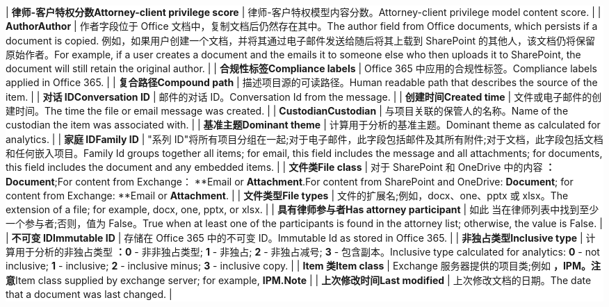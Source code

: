 | <span data-ttu-id="89971-348">**律师-客户特权分数**</span><span class="sxs-lookup"><span data-stu-id="89971-348">**Attorney-client privilege score**</span></span> | <span data-ttu-id="89971-349">律师-客户特权模型内容分数。</span><span class="sxs-lookup"><span data-stu-id="89971-349">Attorney-client privilege model content score.</span></span> |
| <span data-ttu-id="89971-350">**Author**</span><span class="sxs-lookup"><span data-stu-id="89971-350">**Author**</span></span> | <span data-ttu-id="89971-351">作者字段位于 Office 文档中，复制文档后仍然存在其中。</span><span class="sxs-lookup"><span data-stu-id="89971-351">The author field from Office documents, which persists if a document is copied.</span></span> <span data-ttu-id="89971-352">例如，如果用户创建一个文档，并将其通过电子邮件发送给随后将其上载到 SharePoint 的其他人，该文档仍将保留原始作者。</span><span class="sxs-lookup"><span data-stu-id="89971-352">For example, if a user creates a document and the emails it to someone else who then uploads it to SharePoint, the document will still retain the original author.</span></span> |
| <span data-ttu-id="89971-353">**合规性标签**</span><span class="sxs-lookup"><span data-stu-id="89971-353">**Compliance labels**</span></span> | <span data-ttu-id="89971-354">Office 365 中应用的合规性标签。</span><span class="sxs-lookup"><span data-stu-id="89971-354">Compliance labels applied in Office 365.</span></span> |
| <span data-ttu-id="89971-355">**复合路径**</span><span class="sxs-lookup"><span data-stu-id="89971-355">**Compound path**</span></span> | <span data-ttu-id="89971-356">描述项目源的可读路径。</span><span class="sxs-lookup"><span data-stu-id="89971-356">Human readable path that describes the source of the item.</span></span> |
| <span data-ttu-id="89971-357">**对话 ID**</span><span class="sxs-lookup"><span data-stu-id="89971-357">**Conversation ID**</span></span> | <span data-ttu-id="89971-358">邮件的对话 ID。</span><span class="sxs-lookup"><span data-stu-id="89971-358">Conversation Id from the message.</span></span> |
| <span data-ttu-id="89971-359">**创建时间**</span><span class="sxs-lookup"><span data-stu-id="89971-359">**Created time**</span></span> | <span data-ttu-id="89971-360">文件或电子邮件的创建时间。</span><span class="sxs-lookup"><span data-stu-id="89971-360">The time the file or email message was created.</span></span> |
| <span data-ttu-id="89971-361">**Custodian**</span><span class="sxs-lookup"><span data-stu-id="89971-361">**Custodian**</span></span> | <span data-ttu-id="89971-362">与项目关联的保管人的名称。</span><span class="sxs-lookup"><span data-stu-id="89971-362">Name of the custodian the item was associated with.</span></span> |
| <span data-ttu-id="89971-363">**基准主题**</span><span class="sxs-lookup"><span data-stu-id="89971-363">**Dominant theme**</span></span> | <span data-ttu-id="89971-364">计算用于分析的基准主题。</span><span class="sxs-lookup"><span data-stu-id="89971-364">Dominant theme as calculated for analytics.</span></span> |
| <span data-ttu-id="89971-365">**家庭 ID**</span><span class="sxs-lookup"><span data-stu-id="89971-365">**Family ID**</span></span> | <span data-ttu-id="89971-366">"系列 ID"将所有项目分组在一起;对于电子邮件，此字段包括邮件及其所有附件;对于文档，此字段包括文档和任何嵌入项目。</span><span class="sxs-lookup"><span data-stu-id="89971-366">Family Id groups together all items; for email, this field includes the message and all attachments; for documents, this field includes the document and any embedded items.</span></span> |
| <span data-ttu-id="89971-367">**文件类**</span><span class="sxs-lookup"><span data-stu-id="89971-367">**File class**</span></span> | <span data-ttu-id="89971-368">对于 SharePoint 和 OneDrive 中的内容 **：Document**;For content from Exchange： \*\*Email or **Attachment**.</span><span class="sxs-lookup"><span data-stu-id="89971-368">For content from SharePoint and OneDrive: **Document**; for content from Exchange: \*\*Email or **Attachment**.</span></span> |
| <span data-ttu-id="89971-369">**文件类型**</span><span class="sxs-lookup"><span data-stu-id="89971-369">**File types**</span></span> | <span data-ttu-id="89971-370">文件的扩展名;例如，docx、one、pptx 或 xlsx。</span><span class="sxs-lookup"><span data-stu-id="89971-370">The extension of a file; for example, docx, one, pptx, or xlsx.</span></span> |
| <span data-ttu-id="89971-371">**具有律师参与者**</span><span class="sxs-lookup"><span data-stu-id="89971-371">**Has attorney participant**</span></span> | <span data-ttu-id="89971-372">如此 当在律师列表中找到至少一个参与者;否则，值为 False。</span><span class="sxs-lookup"><span data-stu-id="89971-372">True when at least one of the participants is found in the attorney list; otherwise, the value is False.</span></span> |
| <span data-ttu-id="89971-373">**不可变 ID**</span><span class="sxs-lookup"><span data-stu-id="89971-373">**Immutable ID**</span></span> | <span data-ttu-id="89971-374">存储在 Office 365 中的不可变 ID。</span><span class="sxs-lookup"><span data-stu-id="89971-374">Immutable Id as stored in Office 365.</span></span> |
| <span data-ttu-id="89971-375">**非独占类型**</span><span class="sxs-lookup"><span data-stu-id="89971-375">**Inclusive type**</span></span> | <span data-ttu-id="89971-376">计算用于分析的非独占类型 **：0** - 非非独占类型; **1** - 非独占; **2** - 非独占减号; **3** - 包含副本。</span><span class="sxs-lookup"><span data-stu-id="89971-376">Inclusive type calculated for analytics: **0** - not inclusive; **1** - inclusive; **2** - inclusive minus; **3** - inclusive copy.</span></span> |
| <span data-ttu-id="89971-377">**Item 类**</span><span class="sxs-lookup"><span data-stu-id="89971-377">**Item class**</span></span> | <span data-ttu-id="89971-378">Exchange 服务器提供的项目类;例如 **，IPM。注意**</span><span class="sxs-lookup"><span data-stu-id="89971-378">Item class supplied by exchange server; for example, **IPM.Note**</span></span> |
| <span data-ttu-id="89971-379">**上次修改时间**</span><span class="sxs-lookup"><span data-stu-id="89971-379">**Last modified**</span></span> | <span data-ttu-id="89971-380">上次修改文档的日期。</span><span class="sxs-lookup"><span data-stu-id="89971-380">The date that a document was last changed.</span></span> |
